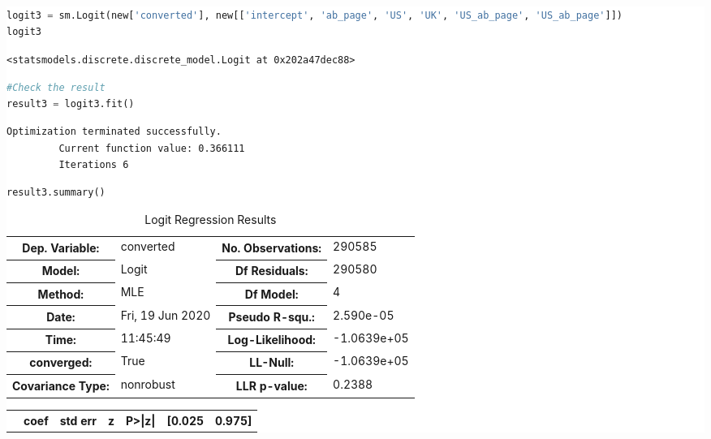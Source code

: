 


```python
logit3 = sm.Logit(new['converted'], new[['intercept', 'ab_page', 'US', 'UK', 'US_ab_page', 'US_ab_page']])
logit3
```




    <statsmodels.discrete.discrete_model.Logit at 0x202a47dec88>




```python
#Check the result
result3 = logit3.fit()
```

    Optimization terminated successfully.
             Current function value: 0.366111
             Iterations 6
    


```python
result3.summary()
```




<table class="simpletable">
<caption>Logit Regression Results</caption>
<tr>
  <th>Dep. Variable:</th>       <td>converted</td>    <th>  No. Observations:  </th>   <td>290585</td>   
</tr>
<tr>
  <th>Model:</th>                 <td>Logit</td>      <th>  Df Residuals:      </th>   <td>290580</td>   
</tr>
<tr>
  <th>Method:</th>                 <td>MLE</td>       <th>  Df Model:          </th>   <td>     4</td>   
</tr>
<tr>
  <th>Date:</th>            <td>Fri, 19 Jun 2020</td> <th>  Pseudo R-squ.:     </th>  <td>2.590e-05</td> 
</tr>
<tr>
  <th>Time:</th>                <td>11:45:49</td>     <th>  Log-Likelihood:    </th> <td>-1.0639e+05</td>
</tr>
<tr>
  <th>converged:</th>             <td>True</td>       <th>  LL-Null:           </th> <td>-1.0639e+05</td>
</tr>
<tr>
  <th>Covariance Type:</th>     <td>nonrobust</td>    <th>  LLR p-value:       </th>   <td>0.2388</td>   
</tr>
</table>
<table class="simpletable">
<tr>
       <td></td>         <th>coef</th>     <th>std err</th>      <th>z</th>      <th>P>|z|</th>  <th>[0.025</th>    <th>0.975]</th>  
</tr>
<tr>